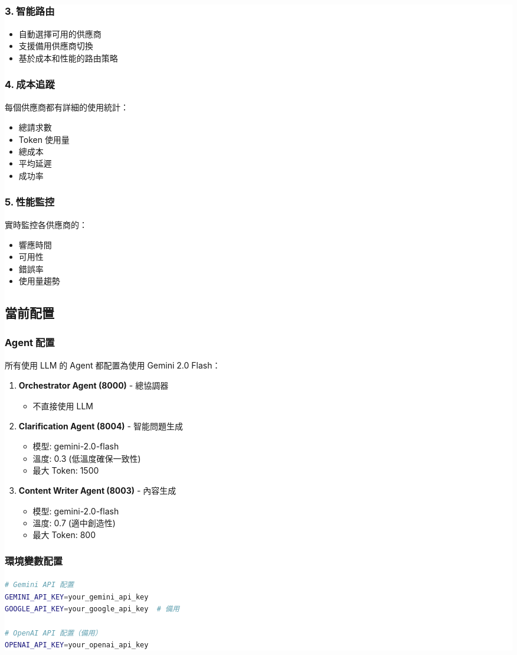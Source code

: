 ### 3. 智能路由

- 自動選擇可用的供應商
- 支援備用供應商切換
- 基於成本和性能的路由策略

### 4. 成本追蹤

每個供應商都有詳細的使用統計：
- 總請求數
- Token 使用量
- 總成本
- 平均延遲
- 成功率

### 5. 性能監控

實時監控各供應商的：
- 響應時間
- 可用性
- 錯誤率
- 使用量趨勢

## 當前配置

### Agent 配置

所有使用 LLM 的 Agent 都配置為使用 Gemini 2.0 Flash：

1. **Orchestrator Agent (8000)** - 總協調器
   - 不直接使用 LLM
   
2. **Clarification Agent (8004)** - 智能問題生成
   - 模型: gemini-2.0-flash
   - 溫度: 0.3 (低溫度確保一致性)
   - 最大 Token: 1500
   
3. **Content Writer Agent (8003)** - 內容生成
   - 模型: gemini-2.0-flash
   - 溫度: 0.7 (適中創造性)
   - 最大 Token: 800

### 環境變數配置

```bash
# Gemini API 配置
GEMINI_API_KEY=your_gemini_api_key
GOOGLE_API_KEY=your_google_api_key  # 備用

# OpenAI API 配置（備用）
OPENAI_API_KEY=your_openai_api_key
```
